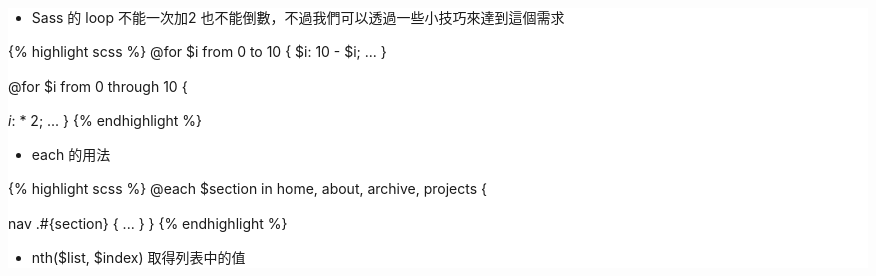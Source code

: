 * Sass 的 loop 不能一次加2 也不能倒數，不過我們可以透過一些小技巧來達到這個需求

{% highlight scss %}
@for $i from 0 to 10 {
  $i: 10 - $i;
  ...
}

@for $i from 0 through 10 {

  $i:$ * 2;
  ...
}
{% endhighlight %}

* each 的用法

{% highlight scss %}
@each $section in home, about, archive, projects {

  nav .#{section} {
    ...
  }
}
{% endhighlight %}

* nth($list, $index) 取得列表中的值


